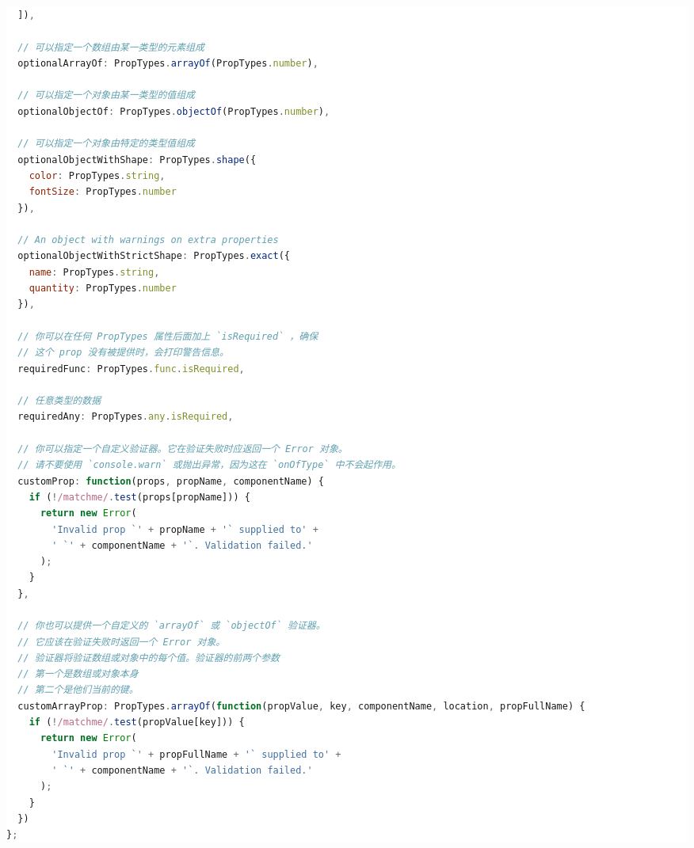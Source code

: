 ```js
  ]),

  // 可以指定一个数组由某一类型的元素组成
  optionalArrayOf: PropTypes.arrayOf(PropTypes.number),

  // 可以指定一个对象由某一类型的值组成
  optionalObjectOf: PropTypes.objectOf(PropTypes.number),

  // 可以指定一个对象由特定的类型值组成
  optionalObjectWithShape: PropTypes.shape({
    color: PropTypes.string,
    fontSize: PropTypes.number
  }),

  // An object with warnings on extra properties
  optionalObjectWithStrictShape: PropTypes.exact({
    name: PropTypes.string,
    quantity: PropTypes.number
  }),   

  // 你可以在任何 PropTypes 属性后面加上 `isRequired` ，确保
  // 这个 prop 没有被提供时，会打印警告信息。
  requiredFunc: PropTypes.func.isRequired,

  // 任意类型的数据
  requiredAny: PropTypes.any.isRequired,

  // 你可以指定一个自定义验证器。它在验证失败时应返回一个 Error 对象。
  // 请不要使用 `console.warn` 或抛出异常，因为这在 `onOfType` 中不会起作用。
  customProp: function(props, propName, componentName) {
    if (!/matchme/.test(props[propName])) {
      return new Error(
        'Invalid prop `' + propName + '` supplied to' +
        ' `' + componentName + '`. Validation failed.'
      );
    }
  },

  // 你也可以提供一个自定义的 `arrayOf` 或 `objectOf` 验证器。
  // 它应该在验证失败时返回一个 Error 对象。
  // 验证器将验证数组或对象中的每个值。验证器的前两个参数
  // 第一个是数组或对象本身
  // 第二个是他们当前的键。
  customArrayProp: PropTypes.arrayOf(function(propValue, key, componentName, location, propFullName) {
    if (!/matchme/.test(propValue[key])) {
      return new Error(
        'Invalid prop `' + propFullName + '` supplied to' +
        ' `' + componentName + '`. Validation failed.'
      );
    }
  })
};
```
